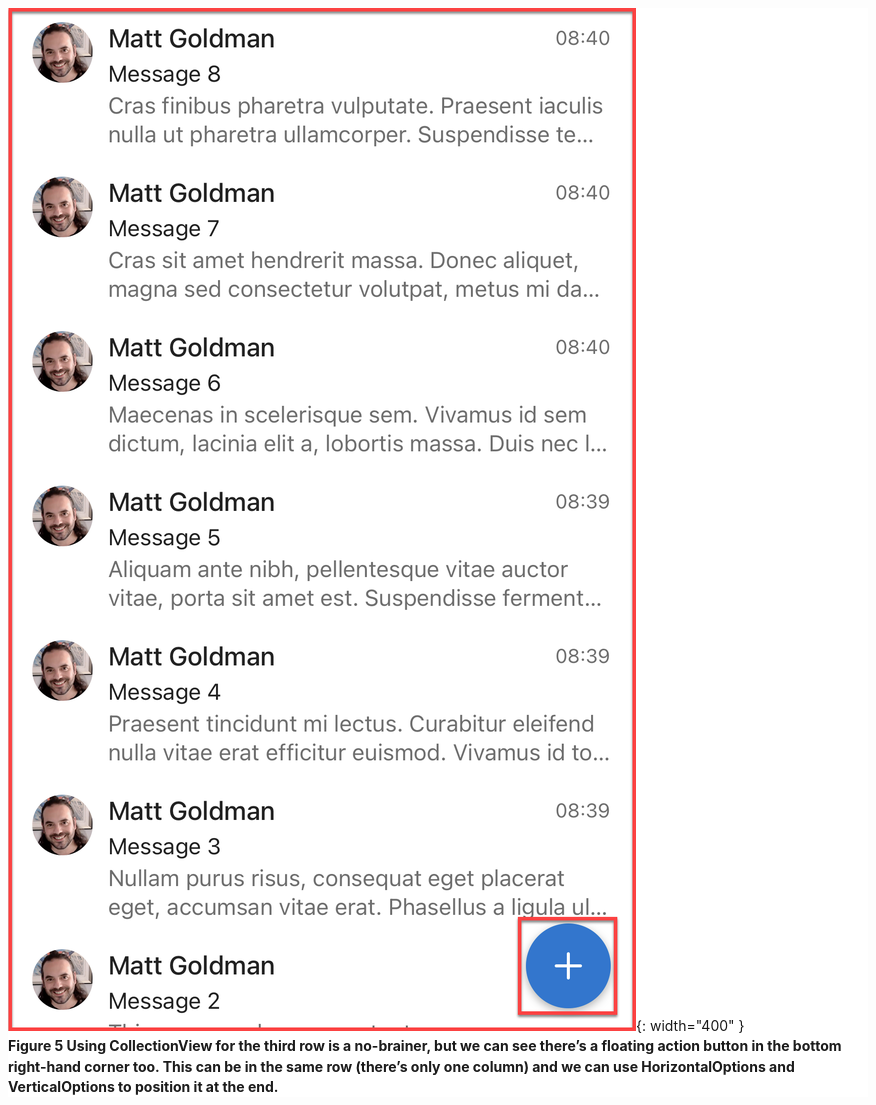 ![The main message display area in Outlook on mobile](/images/outlook-row-2.png){: width="400" }     
**Figure 5 Using CollectionView for the third row is a no-brainer, but we can see there’s a floating action button in the bottom right-hand corner too. This can be in the same row (there’s only one column) and we can use HorizontalOptions and VerticalOptions to position it at the end.**

